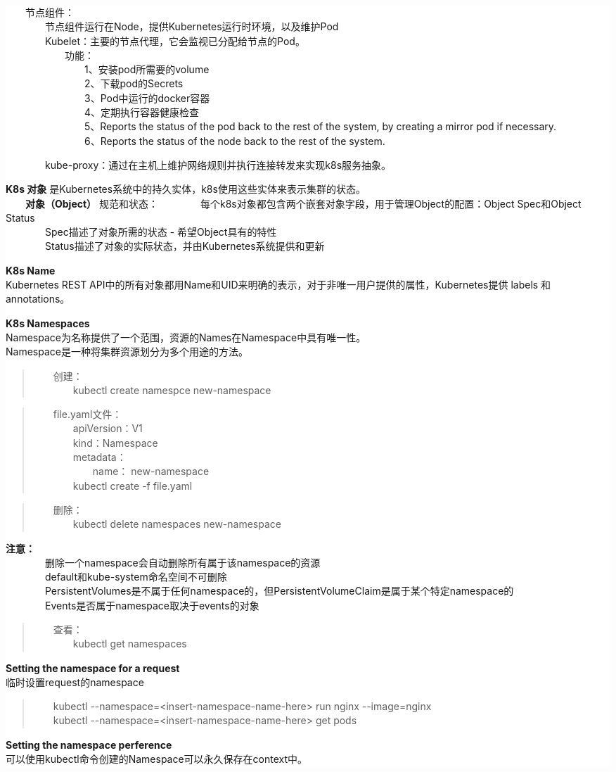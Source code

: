 　　节点组件：  
　　　　节点组件运行在Node，提供Kubernetes运行时环境，以及维护Pod  
　　　　Kubelet：主要的节点代理，它会监视已分配给节点的Pod。  
　　　　　　功能：  
　　　　　　　　1、安装pod所需要的volume  
　　　　　　　　2、下载pod的Secrets  
　　　　　　　　3、Pod中运行的docker容器  
　　　　　　　　4、定期执行容器健康检查  
　　　　　　　　5、Reports the status of the pod back to the rest of the system, by creating a mirror pod if necessary.  
　　　　　　　　6、Reports the status of the node back to the rest of the system.   

　　　　kube-proxy：通过在主机上维护网络规则并执行连接转发来实现k8s服务抽象。

**K8s 对象** 是Kubernetes系统中的持久实体，k8s使用这些实体来表示集群的状态。  
　　**对象（Object）** 规范和状态：
　　　　每个k8s对象都包含两个嵌套对象字段，用于管理Object的配置：Object Spec和Object Status  
　　　　Spec描述了对象所需的状态 - 希望Object具有的特性  
　　　　Status描述了对象的实际状态，并由Kubernetes系统提供和更新  

**K8s Name**  
Kubernetes REST API中的所有对象都用Name和UID来明确的表示，对于非唯一用户提供的属性，Kubernetes提供 labels 和 annotations。

**K8s Namespaces**  
Namespace为名称提供了一个范围，资源的Names在Namespace中具有唯一性。  
Namespace是一种将集群资源划分为多个用途的方法。  

> 　　创建：  
> 　　　　kubectl create namespce  new-namespace

> 　　file.yaml文件：  
> 　　　　apiVersion：V1  
> 　　　　kind：Namespace  
> 　　　　metadata：  
> 　　　　　　name： new-namespace  
> 　　　　kubectl create -f file.yaml

> 　　删除：  
> 　　　　kubectl delete namespaces new-namespace

**注意：**  
　　　　删除一个namespace会自动删除所有属于该namespace的资源  
　　　　default和kube-system命名空间不可删除  
　　　　PersistentVolumes是不属于任何namespace的，但PersistentVolumeClaim是属于某个特定namespace的  
　　　　Events是否属于namespace取决于events的对象  

> 　　查看：  
> 　　　　kubectl get namespaces

**Setting the namespace for a request**  
临时设置request的namespace  

> 　　kubectl --namespace=\<insert-namespace-name-here\> run nginx  --image=nginx  
> 　　kubectl --namespace=\<insert-namespace-name-here\> get pods  

**Setting the namespace perference**  
可以使用kubectl命令创建的Namespace可以永久保存在context中。  
